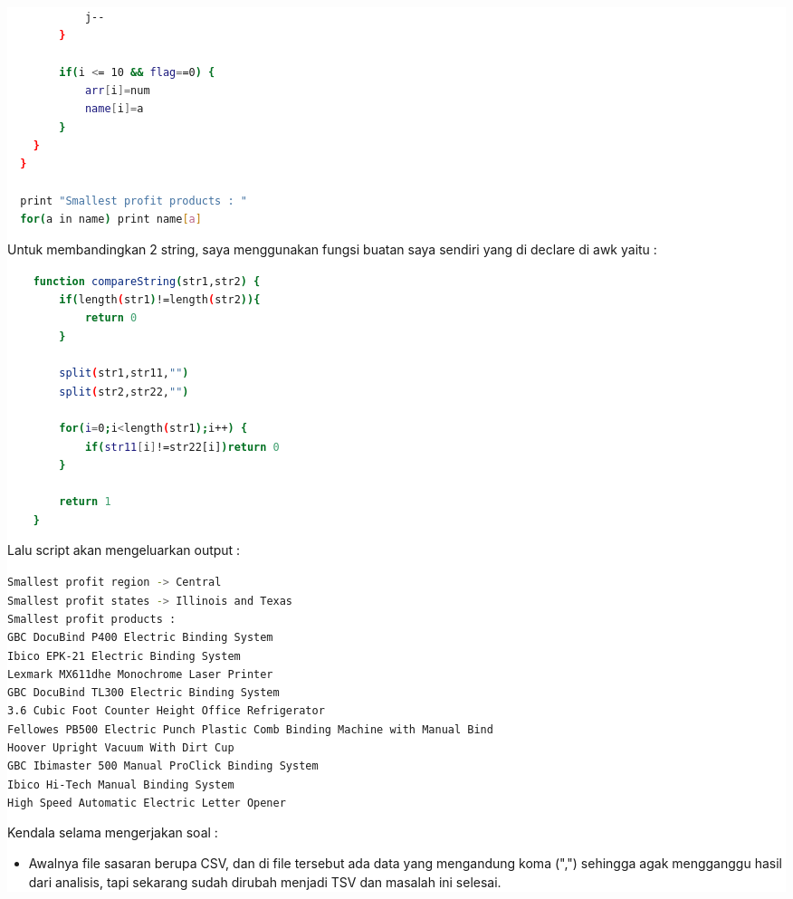 ```bash
  			j--
  		}
  		
  		if(i <= 10 && flag==0) {
  			arr[i]=num
  			name[i]=a
  		}
  	}
  }

  print "Smallest profit products : "
  for(a in name) print name[a]
```

Untuk membandingkan 2 string, saya menggunakan fungsi buatan saya sendiri yang di declare di awk yaitu :
```bash
	function compareString(str1,str2) {
		if(length(str1)!=length(str2)){
			return 0
		}

		split(str1,str11,"")
		split(str2,str22,"")
		
		for(i=0;i<length(str1);i++) {
			if(str11[i]!=str22[i])return 0
		}
		
		return 1
	}
```

Lalu script akan mengeluarkan output :
```bash
Smallest profit region -> Central
Smallest profit states -> Illinois and Texas
Smallest profit products : 
GBC DocuBind P400 Electric Binding System
Ibico EPK-21 Electric Binding System
Lexmark MX611dhe Monochrome Laser Printer
GBC DocuBind TL300 Electric Binding System
3.6 Cubic Foot Counter Height Office Refrigerator
Fellowes PB500 Electric Punch Plastic Comb Binding Machine with Manual Bind
Hoover Upright Vacuum With Dirt Cup
GBC Ibimaster 500 Manual ProClick Binding System
Ibico Hi-Tech Manual Binding System
High Speed Automatic Electric Letter Opener
```
Kendala selama mengerjakan soal :
- Awalnya file sasaran berupa CSV, dan di file tersebut ada data yang mengandung koma (",") sehingga agak mengganggu hasil dari analisis, tapi sekarang sudah dirubah menjadi TSV dan masalah ini selesai.
